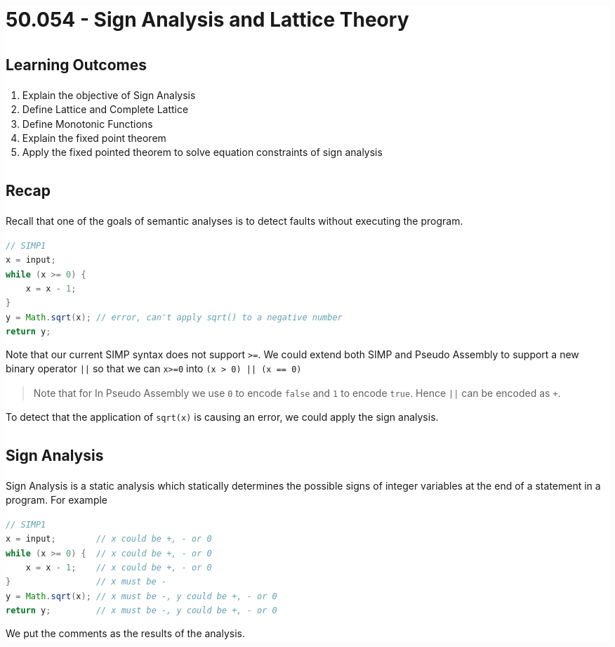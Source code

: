 # 50.054 - Sign Analysis and Lattice Theory

## Learning Outcomes


1. Explain the objective of Sign Analysis
1. Define Lattice and Complete Lattice
1. Define Monotonic Functions
1. Explain the fixed point theorem
1. Apply the fixed pointed theorem to solve equation constraints of sign analysis

## Recap

Recall that one of the goals of semantic analyses is to detect faults without executing the program.

```java
// SIMP1
x = input;
while (x >= 0) {
    x = x - 1;
}
y = Math.sqrt(x); // error, can't apply sqrt() to a negative number
return y;
```


Note that our current SIMP syntax does not support `>=`. We could extend both SIMP and Pseudo Assembly to support a new binary operator `||` so that we can `x>=0` into `(x > 0) || (x == 0)`

> Note that for In Pseudo Assembly we use `0` to encode `false` and `1` to encode `true`. Hence `||` can be encoded as `+`.


To detect that the application of `sqrt(x)` is causing an error, we could apply the sign analysis.


## Sign Analysis

Sign Analysis is a static analysis which statically determines the possible signs of integer variables at the end of a statement in a program. For example 


```java
// SIMP1
x = input;        // x could be +, - or 0
while (x >= 0) {  // x could be +, - or 0 
    x = x - 1;    // x could be +, - or 0
}                 // x must be -
y = Math.sqrt(x); // x must be -, y could be +, - or 0
return y;         // x must be -, y could be +, - or 0
```

We put the comments as the results of the analysis. 
